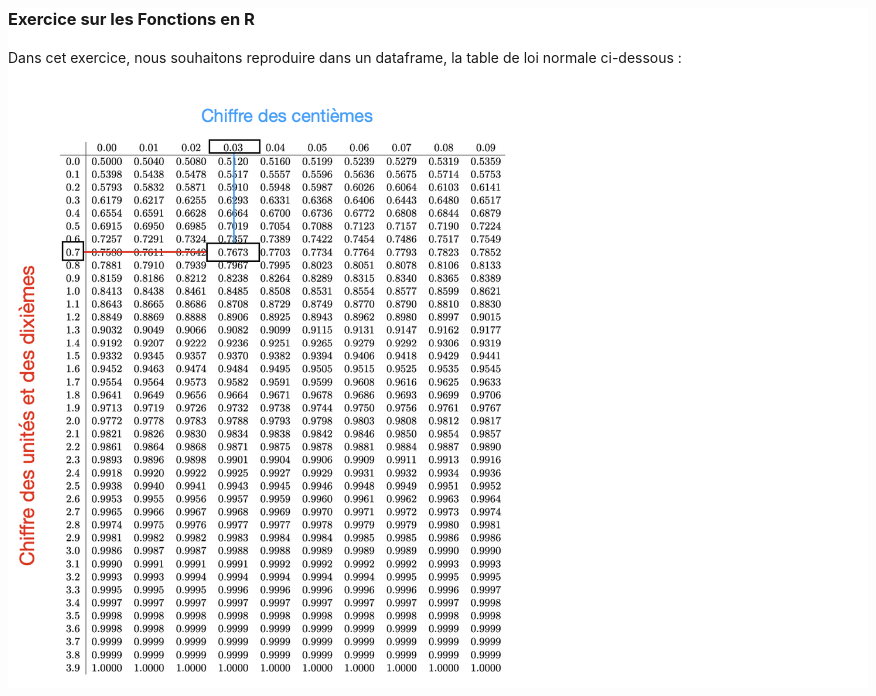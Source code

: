### Exercice sur les Fonctions en R

Dans cet exercice, nous souhaitons reproduire dans un dataframe, la table de loi normale ci-dessous : 

<img src="./img/table_loi_normale.png" alt="" style="height: 600px;">
